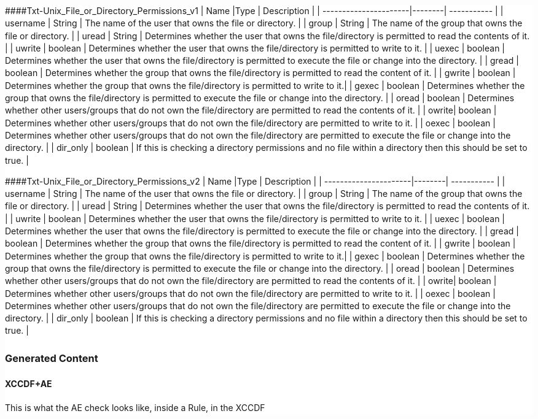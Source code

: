 ####Txt-Unix_File_or_Directory_Permissions_v1
| Name                  |Type    | Description |
| ----------------------|--------| ----------- |
| username | String | The name of the user that owns the file or directory. |
| group | String | The name of the group that owns the file or directory. |
| uread | String | Determines whether the user that owns the file/directory is permitted to read the contents of it. |
| uwrite | boolean | Determines whether the user that owns the file/directory is permitted to write to it. |
| uexec | boolean | Determines whether the user that owns the file/directory is permitted to execute the file or change into the directory. |
| gread | boolean | Determines whether the group that owns the file/directory is permitted to read the content of it. |
| gwrite | boolean | Determines whether the group that owns the file/directory is permitted to write to it.|
| gexec | boolean | Determines whether the group that owns the file/directory is permitted to execute the file or change into the directory. |
| oread | boolean | Determines whether other users/groups that do not own the file/directory are permitted to read the contents of it. |
| owrite| boolean | Determines whether other users/groups that do not own the file/directory are permitted to write to it. |
| oexec | boolean | Determines whether other users/groups that do not own the file/directory are permitted to execute the file or change into the directory. |
| dir_only | boolean | If this is checking a directory permissions and no file within a directory then this should be set to true. |

####Txt-Unix_File_or_Directory_Permissions_v2
| Name                  |Type    | Description |
| ----------------------|--------| ----------- |
| username | String | The name of the user that owns the file or directory. |
| group | String | The name of the group that owns the file or directory. |
| uread | String | Determines whether the user that owns the file/directory is permitted to read the contents of it. |
| uwrite | boolean | Determines whether the user that owns the file/directory is permitted to write to it. |
| uexec | boolean | Determines whether the user that owns the file/directory is permitted to execute the file or change into the directory. |
| gread | boolean | Determines whether the group that owns the file/directory is permitted to read the content of it. |
| gwrite | boolean | Determines whether the group that owns the file/directory is permitted to write to it.|
| gexec | boolean | Determines whether the group that owns the file/directory is permitted to execute the file or change into the directory. |
| oread | boolean | Determines whether other users/groups that do not own the file/directory are permitted to read the contents of it. |
| owrite| boolean | Determines whether other users/groups that do not own the file/directory are permitted to write to it. |
| oexec | boolean | Determines whether other users/groups that do not own the file/directory are permitted to execute the file or change into the directory. |
| dir_only | boolean | If this is checking a directory permissions and no file within a directory then this should be set to true. |

### Generated Content
#### XCCDF+AE
This is what the AE check looks like, inside a Rule, in the XCCDF
